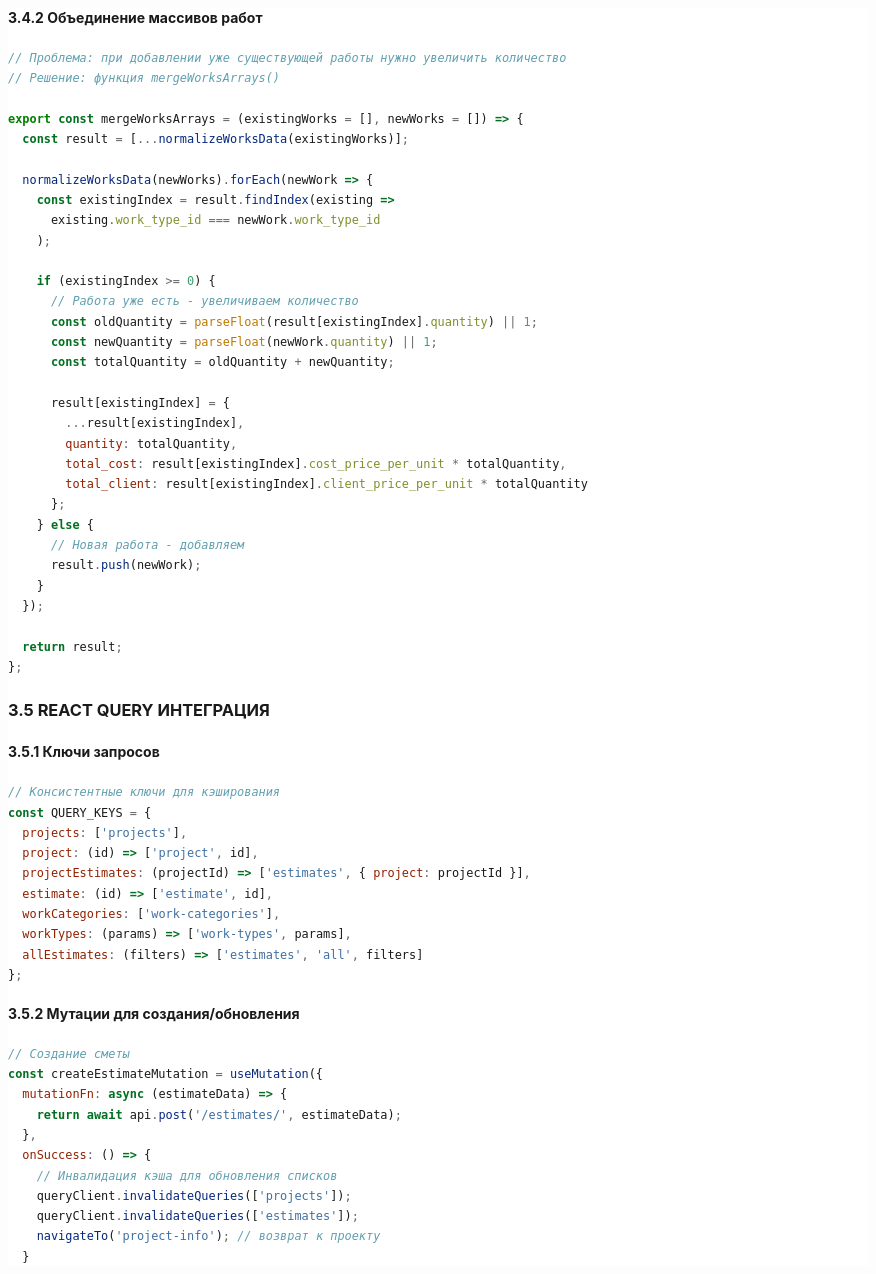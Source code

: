 #### 3.4.2 Объединение массивов работ
```javascript
// Проблема: при добавлении уже существующей работы нужно увеличить количество
// Решение: функция mergeWorksArrays()

export const mergeWorksArrays = (existingWorks = [], newWorks = []) => {
  const result = [...normalizeWorksData(existingWorks)];
  
  normalizeWorksData(newWorks).forEach(newWork => {
    const existingIndex = result.findIndex(existing => 
      existing.work_type_id === newWork.work_type_id
    );
    
    if (existingIndex >= 0) {
      // Работа уже есть - увеличиваем количество
      const oldQuantity = parseFloat(result[existingIndex].quantity) || 1;
      const newQuantity = parseFloat(newWork.quantity) || 1;
      const totalQuantity = oldQuantity + newQuantity;
      
      result[existingIndex] = {
        ...result[existingIndex],
        quantity: totalQuantity,
        total_cost: result[existingIndex].cost_price_per_unit * totalQuantity,
        total_client: result[existingIndex].client_price_per_unit * totalQuantity
      };
    } else {
      // Новая работа - добавляем
      result.push(newWork);
    }
  });
  
  return result;
};
```

### 3.5 REACT QUERY ИНТЕГРАЦИЯ

#### 3.5.1 Ключи запросов
```javascript
// Консистентные ключи для кэширования
const QUERY_KEYS = {
  projects: ['projects'],
  project: (id) => ['project', id],
  projectEstimates: (projectId) => ['estimates', { project: projectId }],
  estimate: (id) => ['estimate', id],
  workCategories: ['work-categories'],
  workTypes: (params) => ['work-types', params],
  allEstimates: (filters) => ['estimates', 'all', filters]
};
```

#### 3.5.2 Мутации для создания/обновления
```javascript
// Создание сметы
const createEstimateMutation = useMutation({
  mutationFn: async (estimateData) => {
    return await api.post('/estimates/', estimateData);
  },
  onSuccess: () => {
    // Инвалидация кэша для обновления списков
    queryClient.invalidateQueries(['projects']);
    queryClient.invalidateQueries(['estimates']);
    navigateTo('project-info'); // возврат к проекту
  }
```